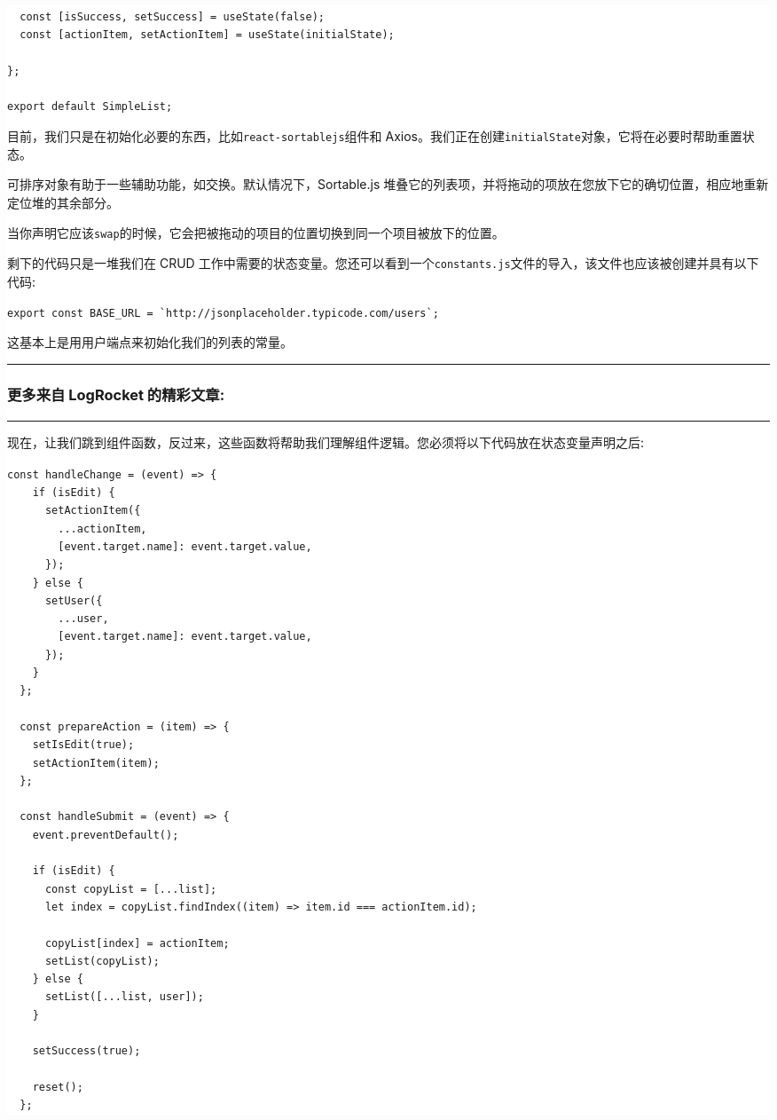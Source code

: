 ```
  const [isSuccess, setSuccess] = useState(false);
  const [actionItem, setActionItem] = useState(initialState);

};

export default SimpleList;
```

目前，我们只是在初始化必要的东西，比如`react-sortablejs`组件和 Axios。我们正在创建`initialState`对象，它将在必要时帮助重置状态。

可排序对象有助于一些辅助功能，如交换。默认情况下，Sortable.js 堆叠它的列表项，并将拖动的项放在您放下它的确切位置，相应地重新定位堆的其余部分。

当你声明它应该`swap`的时候，它会把被拖动的项目的位置切换到同一个项目被放下的位置。

剩下的代码只是一堆我们在 CRUD 工作中需要的状态变量。您还可以看到一个`constants.js`文件的导入，该文件也应该被创建并具有以下代码:

```
export const BASE_URL = `http://jsonplaceholder.typicode.com/users`;
```

这基本上是用用户端点来初始化我们的列表的常量。

* * *

### 更多来自 LogRocket 的精彩文章:

* * *

现在，让我们跳到组件函数，反过来，这些函数将帮助我们理解组件逻辑。您必须将以下代码放在状态变量声明之后:

```
const handleChange = (event) => {
    if (isEdit) {
      setActionItem({
        ...actionItem,
        [event.target.name]: event.target.value,
      });
    } else {
      setUser({
        ...user,
        [event.target.name]: event.target.value,
      });
    }
  };

  const prepareAction = (item) => {
    setIsEdit(true);
    setActionItem(item);
  };

  const handleSubmit = (event) => {
    event.preventDefault();

    if (isEdit) {
      const copyList = [...list];
      let index = copyList.findIndex((item) => item.id === actionItem.id);

      copyList[index] = actionItem;
      setList(copyList);
    } else {
      setList([...list, user]);
    }

    setSuccess(true);

    reset();
  };

```